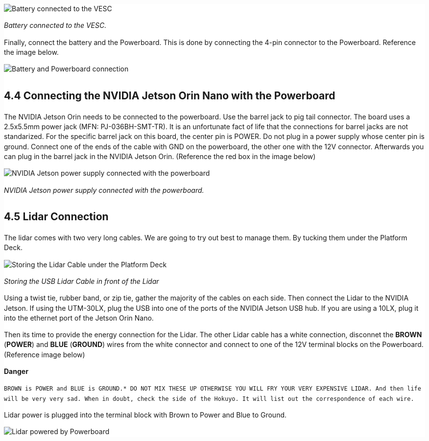 ![Battery connected to the VESC](<Pictures/darc-arms F1Tenth Build/New_F1Tenth_Pics_4_2025/Screenshot from 2025-04-20 20-08-39.png>)

*Battery connected to the VESC.*

Finally, connect the battery and the Powerboard. This is done by connecting the 4-pin connector to the Powerboard. Reference the image below.

![Battery and Powerboard connection](<Pictures/darc-arms F1Tenth Build/New_F1Tenth_Pics_4_2025/Screenshot from 2025-04-20 20-01-45.png>)

## 4.4 Connecting the NVIDIA Jetson Orin Nano with the Powerboard

The NVIDIA Jetson Orin needs to be connected to the powerboard. Use the barrel jack to pig tail connector. The board uses a 2.5x5.5mm power jack (MFN: PJ-036BH-SMT-TR). It is an unfortunate fact of life that the connections for barrel jacks are not standarized. For the specific barrel jack on this board, the center pin is POWER. Do not plug in a power supply whose center pin is ground. Connect one of the ends of the cable with GND on the powerboard, the other one with the 12V connector. Afterwards you can plug in the barrel jack in the NVIDIA Jetson Orin. (Reference the red box in the image below)

![NVIDIA Jetson power supply connected with the powerboard](<Pictures/darc-arms F1Tenth Build/New_F1Tenth_Pics_4_2025/Screenshot from 2025-04-20 20-17-18.png>)

*NVIDIA Jetson power supply connected with the powerboard.*

## 4.5 Lidar Connection

The lidar comes with two very long cables. We are going to try out best to manage them. By tucking them under the Platform Deck.

![Storing the Lidar Cable under the Platform Deck](<Pictures/darc-arms F1Tenth Build/New_F1Tenth_Pics_4_2025/Screenshot from 2025-04-20 20-28-35.png>)

*Storing the USB Lidar Cable in front of the Lidar*

Using a twist tie, rubber band, or zip tie, gather the majority of the cables on each side. Then connect the Lidar to the NVIDIA Jetson. If using the UTM-30LX, plug the USB into one of the ports of the NVIDIA Jetson USB hub. If you are using a 10LX, plug it into the ethernet port of the Jetson Orin Nano.

Then its time to provide the energy connection for the Lidar. The other Lidar cable has a white connection, disconnet the **BROWN** (**POWER**) and **BLUE** (**GROUND**) wires from the white connector and connect to one of the 12V terminal blocks on the Powerboard. (Reference image below)

**Danger**

``` text
BROWN is POWER and BLUE is GROUND.* DO NOT MIX THESE UP OTHERWISE YOU WILL FRY YOUR VERY EXPENSIVE LIDAR. And then life will be very very sad. When in doubt, check the side of the Hokuyo. It will list out the correspondence of each wire.
```

Lidar power is plugged into the terminal block with Brown to Power and Blue to Ground.

![Lidar powered by Powerboard](<Pictures/darc-arms F1Tenth Build/New_F1Tenth_Pics_4_2025/Screenshot from 2025-04-20 20-30-09.png>)
